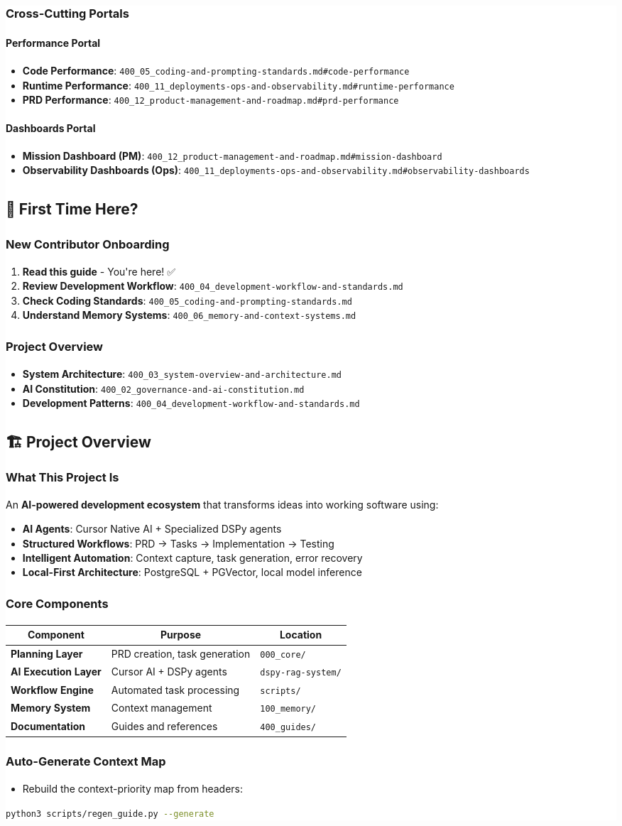 ### Cross-Cutting Portals

#### Performance Portal
- **Code Performance**: `400_05_coding-and-prompting-standards.md#code-performance`
- **Runtime Performance**: `400_11_deployments-ops-and-observability.md#runtime-performance`
- **PRD Performance**: `400_12_product-management-and-roadmap.md#prd-performance`

#### Dashboards Portal
- **Mission Dashboard (PM)**: `400_12_product-management-and-roadmap.md#mission-dashboard`
- **Observability Dashboards (Ops)**: `400_11_deployments-ops-and-observability.md#observability-dashboards`

## 👋 First Time Here?

### New Contributor Onboarding
1. **Read this guide** - You're here! ✅
2. **Review Development Workflow**: `400_04_development-workflow-and-standards.md`
3. **Check Coding Standards**: `400_05_coding-and-prompting-standards.md`
4. **Understand Memory Systems**: `400_06_memory-and-context-systems.md`

### Project Overview
- **System Architecture**: `400_03_system-overview-and-architecture.md`
- **AI Constitution**: `400_02_governance-and-ai-constitution.md`
- **Development Patterns**: `400_04_development-workflow-and-standards.md`

## 🏗️ Project Overview

### What This Project Is

An **AI-powered development ecosystem** that transforms ideas into working software using:

- **AI Agents**: Cursor Native AI + Specialized DSPy agents
- **Structured Workflows**: PRD → Tasks → Implementation → Testing
- **Intelligent Automation**: Context capture, task generation, error recovery
- **Local-First Architecture**: PostgreSQL + PGVector, local model inference

### Core Components

| Component | Purpose | Location |
|-----------|---------|----------|
| **Planning Layer** | PRD creation, task generation | `000_core/` |
| **AI Execution Layer** | Cursor AI + DSPy agents | `dspy-rag-system/` |
| **Workflow Engine** | Automated task processing | `scripts/` |
| **Memory System** | Context management | `100_memory/` |
| **Documentation** | Guides and references | `400_guides/` |

### Auto-Generate Context Map
- Rebuild the context-priority map from headers:
```bash
python3 scripts/regen_guide.py --generate
```
